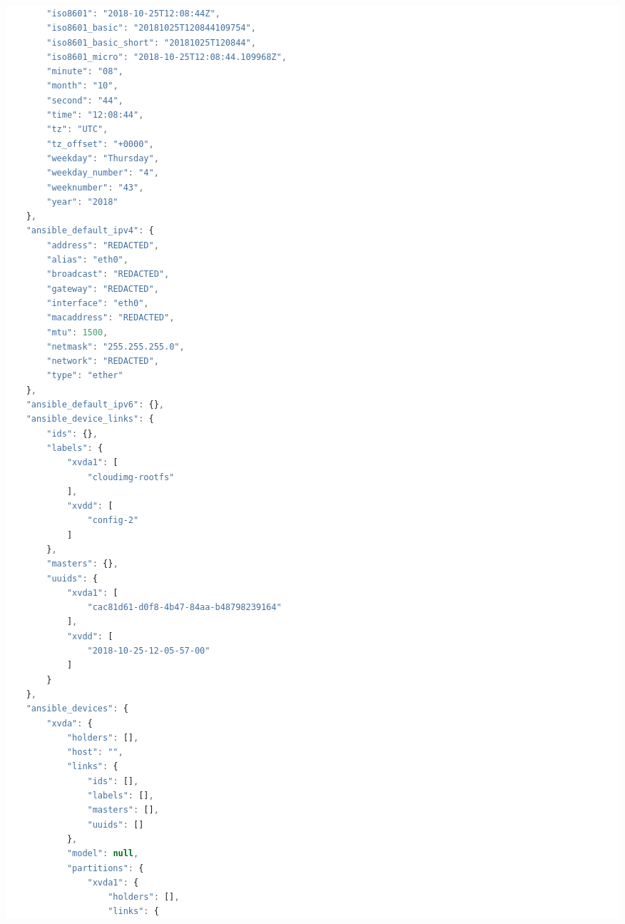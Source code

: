 ```javascript
        "iso8601": "2018-10-25T12:08:44Z",
        "iso8601_basic": "20181025T120844109754",
        "iso8601_basic_short": "20181025T120844",
        "iso8601_micro": "2018-10-25T12:08:44.109968Z",
        "minute": "08",
        "month": "10",
        "second": "44",
        "time": "12:08:44",
        "tz": "UTC",
        "tz_offset": "+0000",
        "weekday": "Thursday",
        "weekday_number": "4",
        "weeknumber": "43",
        "year": "2018"
    },
    "ansible_default_ipv4": {
        "address": "REDACTED",
        "alias": "eth0",
        "broadcast": "REDACTED",
        "gateway": "REDACTED",
        "interface": "eth0",
        "macaddress": "REDACTED",
        "mtu": 1500,
        "netmask": "255.255.255.0",
        "network": "REDACTED",
        "type": "ether"
    },
    "ansible_default_ipv6": {},
    "ansible_device_links": {
        "ids": {},
        "labels": {
            "xvda1": [
                "cloudimg-rootfs"
            ],
            "xvdd": [
                "config-2"
            ]
        },
        "masters": {},
        "uuids": {
            "xvda1": [
                "cac81d61-d0f8-4b47-84aa-b48798239164"
            ],
            "xvdd": [
                "2018-10-25-12-05-57-00"
            ]
        }
    },
    "ansible_devices": {
        "xvda": {
            "holders": [],
            "host": "",
            "links": {
                "ids": [],
                "labels": [],
                "masters": [],
                "uuids": []
            },
            "model": null,
            "partitions": {
                "xvda1": {
                    "holders": [],
                    "links": {
```